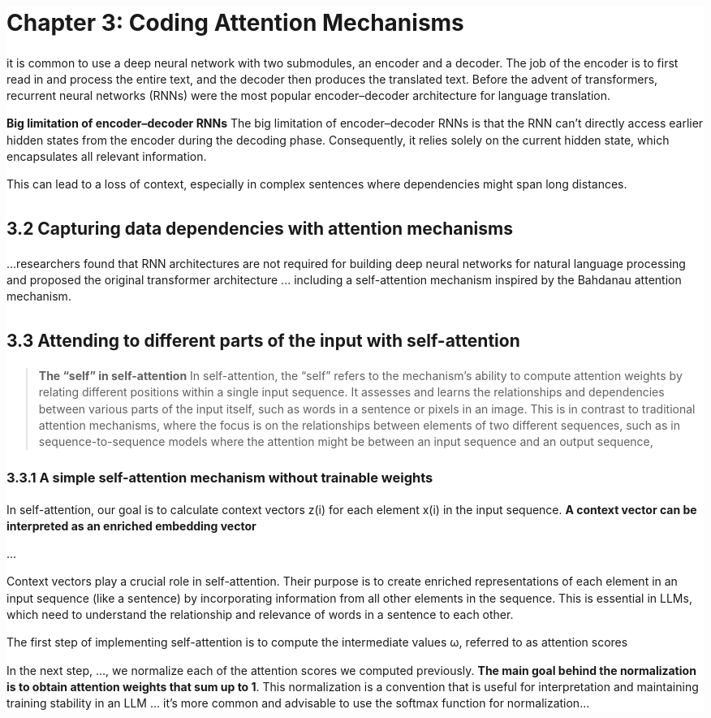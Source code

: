 # Chapter 3: Coding Attention Mechanisms
it is common to use a deep neural network with two submodules, an encoder and a decoder. The job of the encoder is to first read in and process the entire text, and the decoder then produces the translated text.
Before the advent of transformers, recurrent neural networks (RNNs) were the most popular encoder–decoder architecture for language translation.

**Big limitation of encoder–decoder RNNs** 
The big limitation of encoder–decoder RNNs is that the RNN can’t directly access
earlier hidden states from the encoder during the decoding phase. Consequently, it
relies solely on the current hidden state, which encapsulates all relevant information.

This can lead to a loss of context, especially in complex sentences where dependencies might span long distances.

## 3.2 Capturing data dependencies with attention mechanisms
...researchers found that RNN architectures are not required for building deep neural networks for natural language processing and proposed the original transformer architecture ... including a self-attention mechanism inspired by the Bahdanau attention mechanism.

## 3.3 Attending to different parts of the input with self-attention
> **The “self” in self-attention**
In self-attention, the “self” refers to the mechanism’s ability to compute attention weights by relating different positions within a single input sequence. It assesses and learns the relationships and dependencies between various parts of the input itself, such as words in a sentence or pixels in an image.
This is in contrast to traditional attention mechanisms, where the focus is on the relationships between elements of two different sequences, such as in sequence-to-sequence models where the attention might be between an input sequence and an output sequence,

### 3.3.1 A simple self-attention mechanism without trainable weights
In self-attention, our goal is to calculate context vectors z(i) for each element x(i) in the input sequence. **A context vector can be interpreted as an enriched embedding vector**

...

Context vectors play a crucial role in self-attention. Their purpose is to create enriched representations of each element in an input sequence (like a sentence) by incorporating information from all other elements in the sequence.
This is essential in LLMs, which need to understand the relationship and relevance of words in a sentence to each other. 

The first step of implementing self-attention is to compute the intermediate values ω, referred to as attention scores

In the next step, ..., we normalize each of the attention scores we computed previously. **The main goal behind the normalization is to obtain attention weights that sum up to 1**. This normalization is a convention that is useful for interpretation and maintaining training stability in an LLM ... it’s more common and advisable to use the softmax function for normalization...
